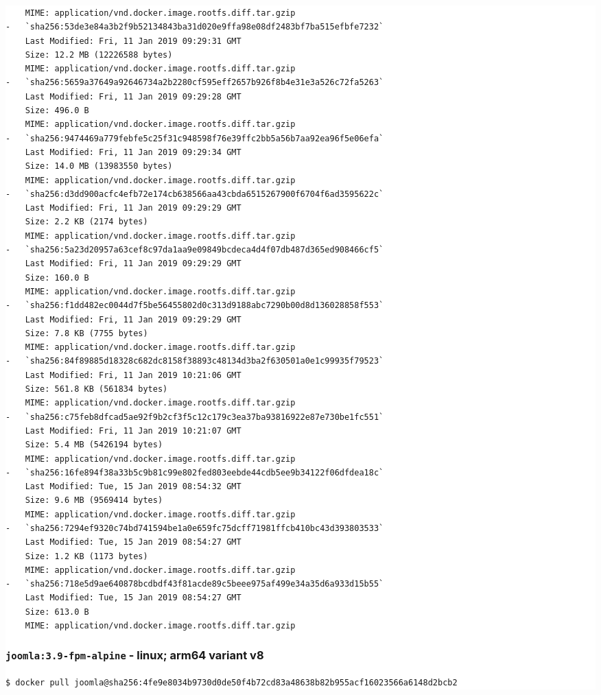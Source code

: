 		MIME: application/vnd.docker.image.rootfs.diff.tar.gzip
	-	`sha256:53de3e84a3b2f9b52134843ba31d020e9ffa98e08df2483bf7ba515efbfe7232`  
		Last Modified: Fri, 11 Jan 2019 09:29:31 GMT  
		Size: 12.2 MB (12226588 bytes)  
		MIME: application/vnd.docker.image.rootfs.diff.tar.gzip
	-	`sha256:5659a37649a92646734a2b2280cf595eff2657b926f8b4e31e3a526c72fa5263`  
		Last Modified: Fri, 11 Jan 2019 09:29:28 GMT  
		Size: 496.0 B  
		MIME: application/vnd.docker.image.rootfs.diff.tar.gzip
	-	`sha256:9474469a779febfe5c25f31c948598f76e39ffc2bb5a56b7aa92ea96f5e06efa`  
		Last Modified: Fri, 11 Jan 2019 09:29:34 GMT  
		Size: 14.0 MB (13983550 bytes)  
		MIME: application/vnd.docker.image.rootfs.diff.tar.gzip
	-	`sha256:d3dd900acfc4efb72e174cb638566aa43cbda6515267900f6704f6ad3595622c`  
		Last Modified: Fri, 11 Jan 2019 09:29:29 GMT  
		Size: 2.2 KB (2174 bytes)  
		MIME: application/vnd.docker.image.rootfs.diff.tar.gzip
	-	`sha256:5a23d20957a63cef8c97da1aa9e09849bcdeca4d4f07db487d365ed908466cf5`  
		Last Modified: Fri, 11 Jan 2019 09:29:29 GMT  
		Size: 160.0 B  
		MIME: application/vnd.docker.image.rootfs.diff.tar.gzip
	-	`sha256:f1dd482ec0044d7f5be56455802d0c313d9188abc7290b00d8d136028858f553`  
		Last Modified: Fri, 11 Jan 2019 09:29:29 GMT  
		Size: 7.8 KB (7755 bytes)  
		MIME: application/vnd.docker.image.rootfs.diff.tar.gzip
	-	`sha256:84f89885d18328c682dc8158f38893c48134d3ba2f630501a0e1c99935f79523`  
		Last Modified: Fri, 11 Jan 2019 10:21:06 GMT  
		Size: 561.8 KB (561834 bytes)  
		MIME: application/vnd.docker.image.rootfs.diff.tar.gzip
	-	`sha256:c75feb8dfcad5ae92f9b2cf3f5c12c179c3ea37ba93816922e87e730be1fc551`  
		Last Modified: Fri, 11 Jan 2019 10:21:07 GMT  
		Size: 5.4 MB (5426194 bytes)  
		MIME: application/vnd.docker.image.rootfs.diff.tar.gzip
	-	`sha256:16fe894f38a33b5c9b81c99e802fed803eebde44cdb5ee9b34122f06dfdea18c`  
		Last Modified: Tue, 15 Jan 2019 08:54:32 GMT  
		Size: 9.6 MB (9569414 bytes)  
		MIME: application/vnd.docker.image.rootfs.diff.tar.gzip
	-	`sha256:7294ef9320c74bd741594be1a0e659fc75dcff71981ffcb410bc43d393803533`  
		Last Modified: Tue, 15 Jan 2019 08:54:27 GMT  
		Size: 1.2 KB (1173 bytes)  
		MIME: application/vnd.docker.image.rootfs.diff.tar.gzip
	-	`sha256:718e5d9ae640878bcdbdf43f81acde89c5beee975af499e34a35d6a933d15b55`  
		Last Modified: Tue, 15 Jan 2019 08:54:27 GMT  
		Size: 613.0 B  
		MIME: application/vnd.docker.image.rootfs.diff.tar.gzip

### `joomla:3.9-fpm-alpine` - linux; arm64 variant v8

```console
$ docker pull joomla@sha256:4fe9e8034b9730d0de50f4b72cd83a48638b82b955acf16023566a6148d2bcb2
```
